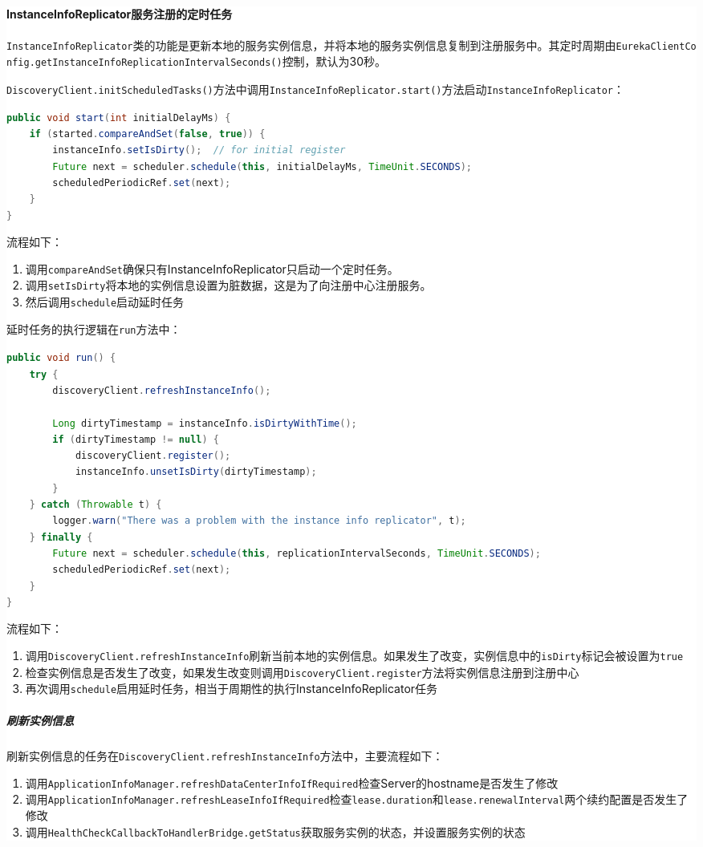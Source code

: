 #### InstanceInfoReplicator服务注册的定时任务

`InstanceInfoReplicator`类的功能是更新本地的服务实例信息，并将本地的服务实例信息复制到注册服务中。其定时周期由`EurekaClientConfig.getInstanceInfoReplicationIntervalSeconds()`控制，默认为30秒。

`DiscoveryClient.initScheduledTasks()`方法中调用`InstanceInfoReplicator.start()`方法启动`InstanceInfoReplicator`：

```java
public void start(int initialDelayMs) {
    if (started.compareAndSet(false, true)) {
        instanceInfo.setIsDirty();  // for initial register
        Future next = scheduler.schedule(this, initialDelayMs, TimeUnit.SECONDS);
        scheduledPeriodicRef.set(next);
    }
}
```

流程如下：

1. 调用`compareAndSet`确保只有InstanceInfoReplicator只启动一个定时任务。
2. 调用`setIsDirty`将本地的实例信息设置为脏数据，这是为了向注册中心注册服务。
3. 然后调用`schedule`启动延时任务

延时任务的执行逻辑在`run`方法中：

```java
public void run() {
    try {
        discoveryClient.refreshInstanceInfo();

        Long dirtyTimestamp = instanceInfo.isDirtyWithTime();
        if (dirtyTimestamp != null) {
            discoveryClient.register();
            instanceInfo.unsetIsDirty(dirtyTimestamp);
        }
    } catch (Throwable t) {
        logger.warn("There was a problem with the instance info replicator", t);
    } finally {
        Future next = scheduler.schedule(this, replicationIntervalSeconds, TimeUnit.SECONDS);
        scheduledPeriodicRef.set(next);
    }
}
```

流程如下：

1. 调用`DiscoveryClient.refreshInstanceInfo`刷新当前本地的实例信息。如果发生了改变，实例信息中的`isDirty`标记会被设置为`true`
2. 检查实例信息是否发生了改变，如果发生改变则调用`DiscoveryClient.register`方法将实例信息注册到注册中心
3. 再次调用`schedule`启用延时任务，相当于周期性的执行InstanceInfoReplicator任务

##### 刷新实例信息

刷新实例信息的任务在`DiscoveryClient.refreshInstanceInfo`方法中，主要流程如下：

1. 调用`ApplicationInfoManager.refreshDataCenterInfoIfRequired`检查Server的hostname是否发生了修改
2. 调用`ApplicationInfoManager.refreshLeaseInfoIfRequired`检查`lease.duration`和`lease.renewalInterval`两个续约配置是否发生了修改
3. 调用`HealthCheckCallbackToHandlerBridge.getStatus`获取服务实例的状态，并设置服务实例的状态

